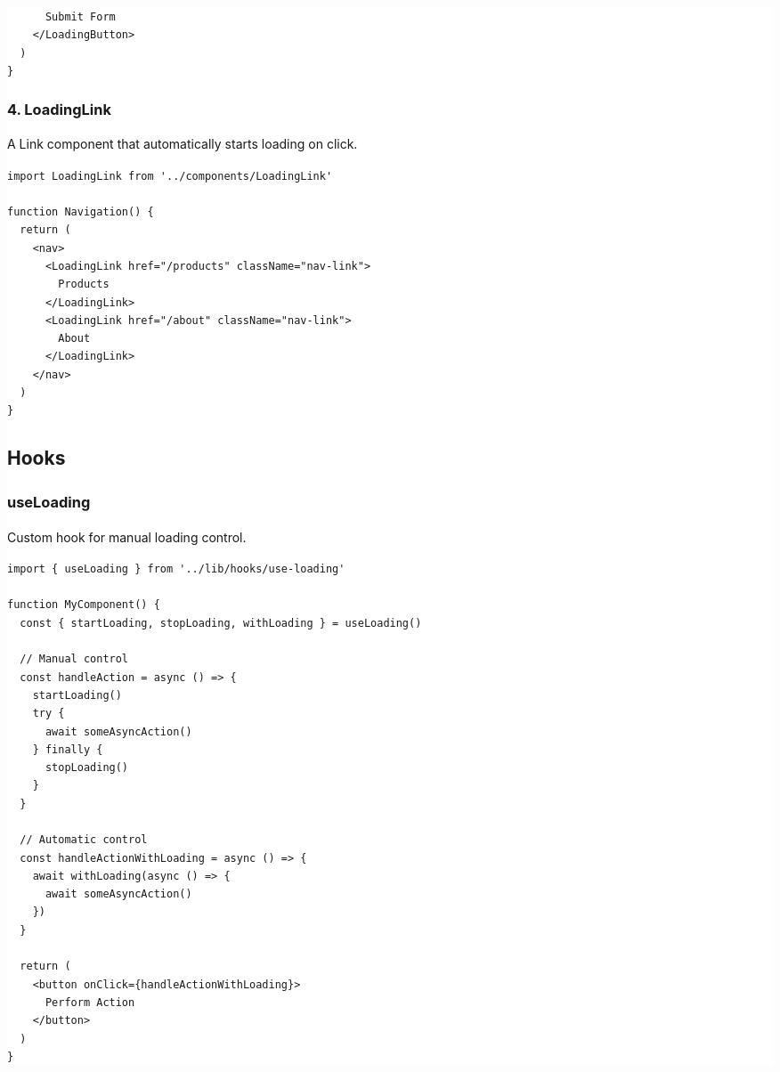 ```tsx
      Submit Form
    </LoadingButton>
  )
}
```

### 4. LoadingLink
A Link component that automatically starts loading on click.

```tsx
import LoadingLink from '../components/LoadingLink'

function Navigation() {
  return (
    <nav>
      <LoadingLink href="/products" className="nav-link">
        Products
      </LoadingLink>
      <LoadingLink href="/about" className="nav-link">
        About
      </LoadingLink>
    </nav>
  )
}
```

## Hooks

### useLoading
Custom hook for manual loading control.

```tsx
import { useLoading } from '../lib/hooks/use-loading'

function MyComponent() {
  const { startLoading, stopLoading, withLoading } = useLoading()

  // Manual control
  const handleAction = async () => {
    startLoading()
    try {
      await someAsyncAction()
    } finally {
      stopLoading()
    }
  }

  // Automatic control
  const handleActionWithLoading = async () => {
    await withLoading(async () => {
      await someAsyncAction()
    })
  }

  return (
    <button onClick={handleActionWithLoading}>
      Perform Action
    </button>
  )
}
```
